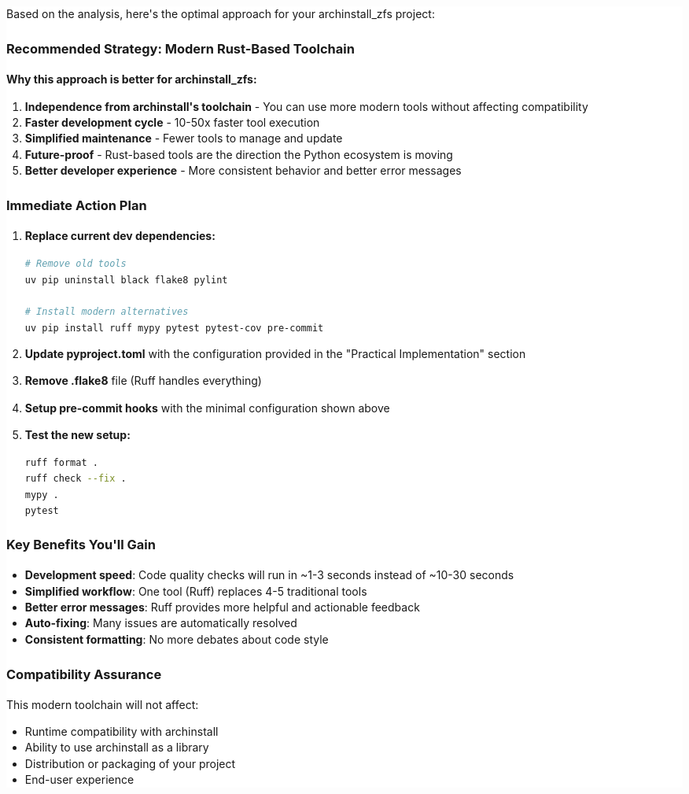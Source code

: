 Based on the analysis, here's the optimal approach for your archinstall_zfs project:

### Recommended Strategy: Modern Rust-Based Toolchain

**Why this approach is better for archinstall_zfs:**

1. **Independence from archinstall's toolchain** - You can use more modern tools without affecting compatibility
2. **Faster development cycle** - 10-50x faster tool execution
3. **Simplified maintenance** - Fewer tools to manage and update
4. **Future-proof** - Rust-based tools are the direction the Python ecosystem is moving
5. **Better developer experience** - More consistent behavior and better error messages

### Immediate Action Plan

1. **Replace current dev dependencies:**
   ```bash
   # Remove old tools
   uv pip uninstall black flake8 pylint
   
   # Install modern alternatives
   uv pip install ruff mypy pytest pytest-cov pre-commit
   ```

2. **Update pyproject.toml** with the configuration provided in the "Practical Implementation" section

3. **Remove .flake8** file (Ruff handles everything)

4. **Setup pre-commit hooks** with the minimal configuration shown above

5. **Test the new setup:**
   ```bash
   ruff format .
   ruff check --fix .
   mypy .
   pytest
   ```

### Key Benefits You'll Gain

- **Development speed**: Code quality checks will run in ~1-3 seconds instead of ~10-30 seconds
- **Simplified workflow**: One tool (Ruff) replaces 4-5 traditional tools
- **Better error messages**: Ruff provides more helpful and actionable feedback
- **Auto-fixing**: Many issues are automatically resolved
- **Consistent formatting**: No more debates about code style

### Compatibility Assurance

This modern toolchain will not affect:
- Runtime compatibility with archinstall
- Ability to use archinstall as a library
- Distribution or packaging of your project
- End-user experience
